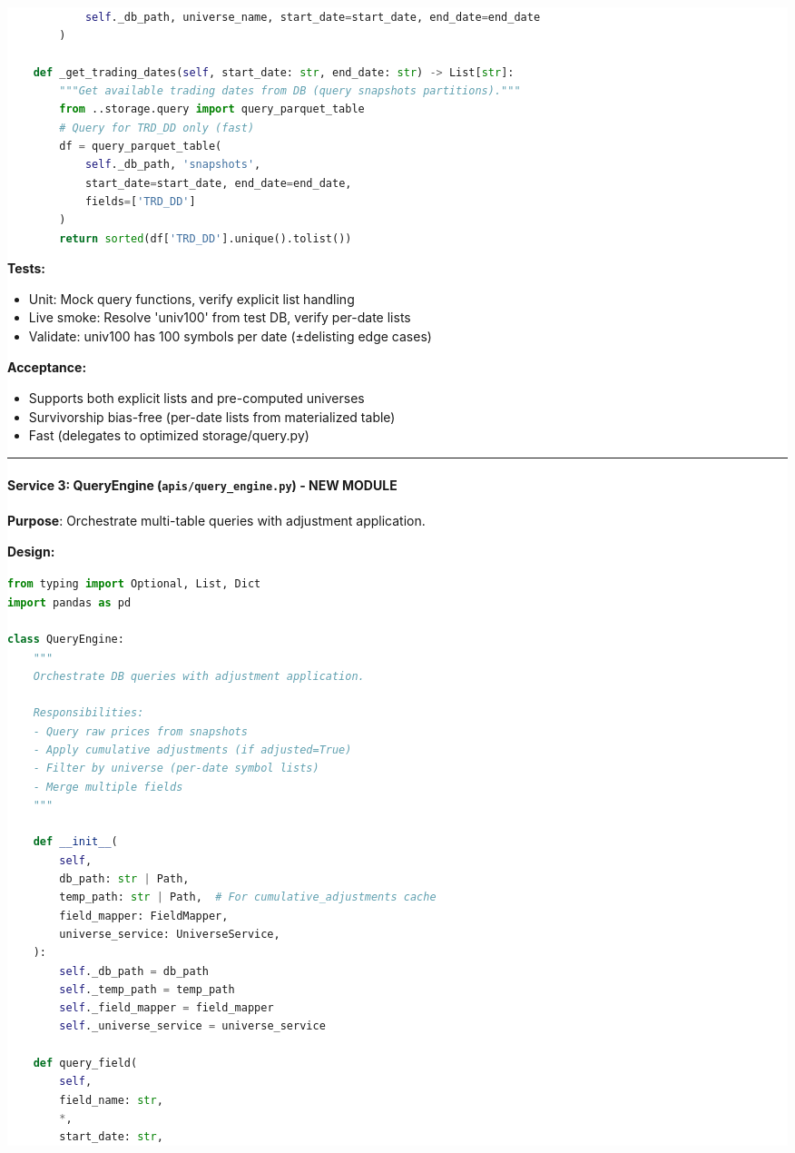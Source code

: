 ```python
            self._db_path, universe_name, start_date=start_date, end_date=end_date
        )
    
    def _get_trading_dates(self, start_date: str, end_date: str) -> List[str]:
        """Get available trading dates from DB (query snapshots partitions)."""
        from ..storage.query import query_parquet_table
        # Query for TRD_DD only (fast)
        df = query_parquet_table(
            self._db_path, 'snapshots',
            start_date=start_date, end_date=end_date,
            fields=['TRD_DD']
        )
        return sorted(df['TRD_DD'].unique().tolist())
```

**Tests:**
- Unit: Mock query functions, verify explicit list handling
- Live smoke: Resolve 'univ100' from test DB, verify per-date lists
- Validate: univ100 has 100 symbols per date (±delisting edge cases)

**Acceptance:**
- Supports both explicit lists and pre-computed universes
- Survivorship bias-free (per-date lists from materialized table)
- Fast (delegates to optimized storage/query.py)

---

#### **Service 3: QueryEngine** (`apis/query_engine.py`) - **NEW MODULE**

**Purpose**: Orchestrate multi-table queries with adjustment application.

**Design:**
```python
from typing import Optional, List, Dict
import pandas as pd

class QueryEngine:
    """
    Orchestrate DB queries with adjustment application.
    
    Responsibilities:
    - Query raw prices from snapshots
    - Apply cumulative adjustments (if adjusted=True)
    - Filter by universe (per-date symbol lists)
    - Merge multiple fields
    """
    
    def __init__(
        self,
        db_path: str | Path,
        temp_path: str | Path,  # For cumulative_adjustments cache
        field_mapper: FieldMapper,
        universe_service: UniverseService,
    ):
        self._db_path = db_path
        self._temp_path = temp_path
        self._field_mapper = field_mapper
        self._universe_service = universe_service
    
    def query_field(
        self,
        field_name: str,
        *,
        start_date: str,
```